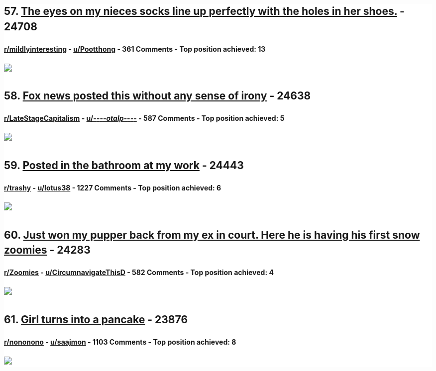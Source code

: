 ## 57. [The eyes on my nieces socks line up perfectly with the holes in her shoes.](http://reddit.com/r/mildlyinteresting/comments/7toxxl/the_eyes_on_my_nieces_socks_line_up_perfectly/) - 24708
#### [r/mildlyinteresting](http://reddit.com/r/mildlyinteresting) - [u/Pootthong](http://reddit.com/u/Pootthong) - 361 Comments - Top position achieved: 13

<a href="http://imgur.com/Fj0hrgH"><img src="https://b.thumbs.redditmedia.com/QzdBwaFSABqhDrjQiZtfHlJT4IV39y3tjjSF1wiseZo.jpg"></img></a>

## 58. [Fox news posted this without any sense of irony](http://reddit.com/r/LateStageCapitalism/comments/7tser1/fox_news_posted_this_without_any_sense_of_irony/) - 24638
#### [r/LateStageCapitalism](http://reddit.com/r/LateStageCapitalism) - [u/-_-_-_-otalp-_-_-_-](http://reddit.com/u/-_-_-_-otalp-_-_-_-) - 587 Comments - Top position achieved: 5

<a href="https://i.redd.it/x2tq1990h0d01.png"><img src="https://b.thumbs.redditmedia.com/PfuCb6qxbKnJTtitwSYllokP_gR2V0h5jCZ21dVOMHs.jpg"></img></a>

## 59. [Posted in the bathroom at my work](http://reddit.com/r/trashy/comments/7trxwl/posted_in_the_bathroom_at_my_work/) - 24443
#### [r/trashy](http://reddit.com/r/trashy) - [u/lotus38](http://reddit.com/u/lotus38) - 1227 Comments - Top position achieved: 6

<a href="https://i.redd.it/5l3c2pw420d01.jpg"><img src="https://a.thumbs.redditmedia.com/JlPqelBvlQpzDh809cWz8C_93mPhw2yprO5Tp2iuKU0.jpg"></img></a>

## 60. [Just won my pupper back from my ex in court. Here he is having his first snow zoomies](http://reddit.com/r/Zoomies/comments/7tpjzx/just_won_my_pupper_back_from_my_ex_in_court_here/) - 24283
#### [r/Zoomies](http://reddit.com/r/Zoomies) - [u/CircumnavigateThisD](http://reddit.com/u/CircumnavigateThisD) - 582 Comments - Top position achieved: 4

<a href="https://i.redd.it/rk6113ymgxc01.jpg"><img src="https://b.thumbs.redditmedia.com/acJz-ISR6xGwP4apRtbNYIYSMcNBYOTlt_a2q8idCAc.jpg"></img></a>

## 61. [Girl turns into a pancake](http://reddit.com/r/nononono/comments/7ttvg2/girl_turns_into_a_pancake/) - 23876
#### [r/nononono](http://reddit.com/r/nononono) - [u/saajmon](http://reddit.com/u/saajmon) - 1103 Comments - Top position achieved: 8

<a href="https://i.imgur.com/KzphWM2.gif"><img src="https://b.thumbs.redditmedia.com/Ovm45JxpfLiKlsrVXun3qXiPydunOSDWfy58ho47imY.jpg"></img></a>
